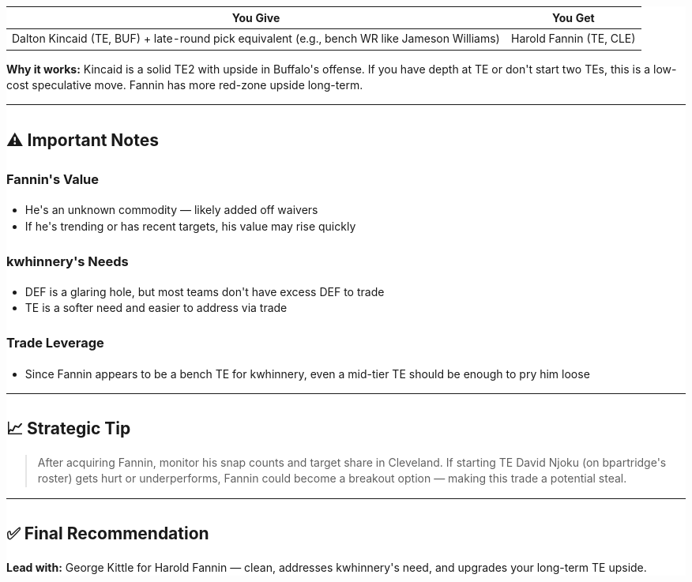 | You Give | You Get |
|----------|---------|
| Dalton Kincaid (TE, BUF) + late-round pick equivalent (e.g., bench WR like Jameson Williams) | Harold Fannin (TE, CLE) |

**Why it works:** Kincaid is a solid TE2 with upside in Buffalo's offense. If you have depth at TE or don't start two TEs, this is a low-cost speculative move. Fannin has more red-zone upside long-term.

---

## ⚠️ Important Notes

### Fannin's Value
- He's an unknown commodity — likely added off waivers
- If he's trending or has recent targets, his value may rise quickly

### kwhinnery's Needs
- DEF is a glaring hole, but most teams don't have excess DEF to trade
- TE is a softer need and easier to address via trade

### Trade Leverage
- Since Fannin appears to be a bench TE for kwhinnery, even a mid-tier TE should be enough to pry him loose

---

## 📈 Strategic Tip

> After acquiring Fannin, monitor his snap counts and target share in Cleveland. If starting TE David Njoku (on bpartridge's roster) gets hurt or underperforms, Fannin could become a breakout option — making this trade a potential steal.

---

## ✅ Final Recommendation

**Lead with:** George Kittle for Harold Fannin — clean, addresses kwhinnery's need, and upgrades your long-term TE upside.


